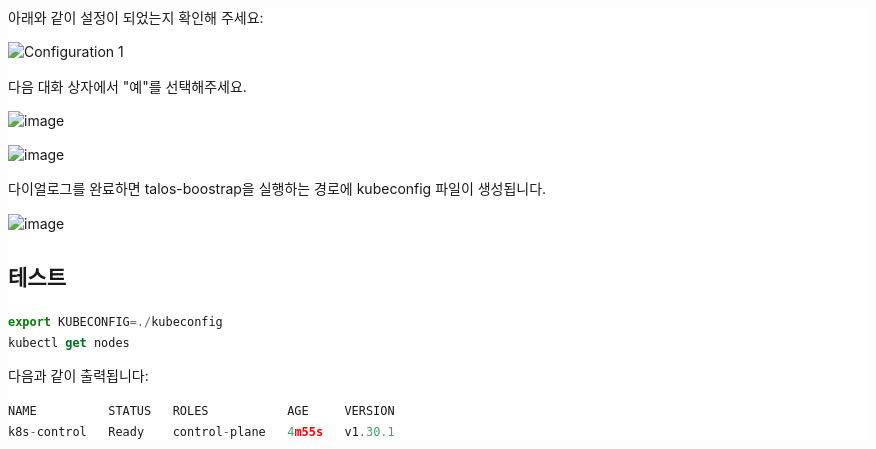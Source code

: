 <script>
     (adsbygoogle = window.adsbygoogle || []).push({});
</script>

아래와 같이 설정이 되었는지 확인해 주세요:

![Configuration 1](/assets/img/2024-06-20-IsThistheFastestWaytoDeployKubernetesDiveintoSettingUpaRaspberryPiCluster_17.png)

다음 대화 상자에서 "예"를 선택해주세요.



<ins class="adsbygoogle"
     style="display:block"
     data-ad-client="ca-pub-4877378276818686"
     data-ad-slot="1107185301"
     data-ad-format="auto"
     data-full-width-responsive="true"></ins>

<script>
     (adsbygoogle = window.adsbygoogle || []).push({});
</script>

![image](/assets/img/2024-06-20-IsThistheFastestWaytoDeployKubernetesDiveintoSettingUpaRaspberryPiCluster_19.png)

![image](/assets/img/2024-06-20-IsThistheFastestWaytoDeployKubernetesDiveintoSettingUpaRaspberryPiCluster_20.png)

다이얼로그를 완료하면 talos-boostrap을 실행하는 경로에 kubeconfig 파일이 생성됩니다.

![image](/assets/img/2024-06-20-IsThistheFastestWaytoDeployKubernetesDiveintoSettingUpaRaspberryPiCluster_21.png)



<ins class="adsbygoogle"
     style="display:block"
     data-ad-client="ca-pub-4877378276818686"
     data-ad-slot="1107185301"
     data-ad-format="auto"
     data-full-width-responsive="true"></ins>

<script>
     (adsbygoogle = window.adsbygoogle || []).push({});
</script>

## 테스트

```js
export KUBECONFIG=./kubeconfig
kubectl get nodes
```

다음과 같이 출력됩니다:

```js
NAME          STATUS   ROLES           AGE     VERSION
k8s-control   Ready    control-plane   4m55s   v1.30.1
```
